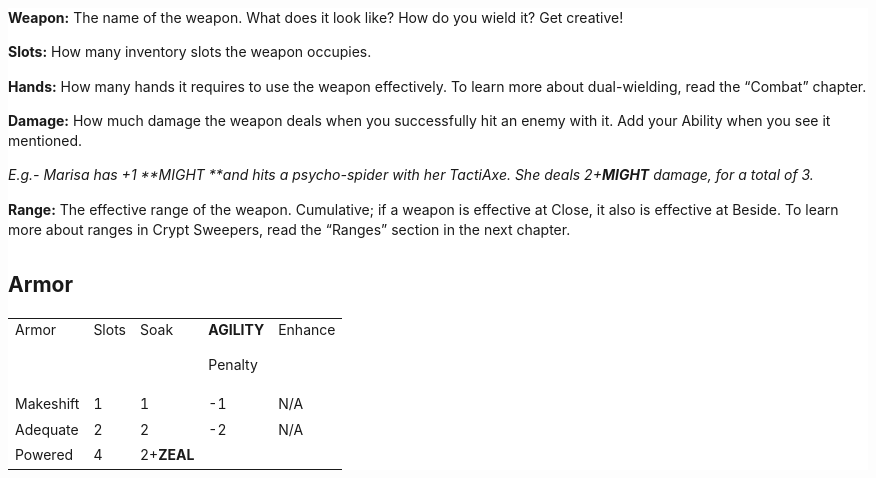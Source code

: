 
**Weapon:** The name of the weapon. What does it look like? How do you wield it? Get creative!

**Slots:** How many inventory slots the weapon occupies.

**Hands:** How many hands it requires to use the weapon effectively. To learn more about dual-wielding, read the “Combat” chapter.

**Damage:** How much damage the weapon deals when you successfully hit an enemy with it. Add your Ability when you see it mentioned.

_E.g.- Marisa has +1 **MIGHT **and hits a psycho-spider with her TactiAxe. She deals 2+**MIGHT** damage, for a total of 3._

**Range:** The effective range of the weapon. Cumulative; if a weapon is effective at Close, it also is effective at Beside. To learn more about ranges in Crypt Sweepers, read the “Ranges” section in the next chapter.


## Armor


<table>
  <tr>
   <td>Armor
   </td>
   <td>Slots
   </td>
   <td>Soak
   </td>
   <td><strong>AGILITY</strong>
<p>
Penalty
   </td>
   <td>Enhance
   </td>
  </tr>
  <tr>
   <td>Makeshift
   </td>
   <td>1
   </td>
   <td>1
   </td>
   <td>-1
   </td>
   <td>N/A
   </td>
  </tr>
  <tr>
   <td>Adequate
   </td>
   <td>2
   </td>
   <td>2
   </td>
   <td>-2
   </td>
   <td>N/A
   </td>
  </tr>
  <tr>
   <td>Powered
   </td>
   <td>4
   </td>
   <td>2+<strong>ZEAL</strong>
